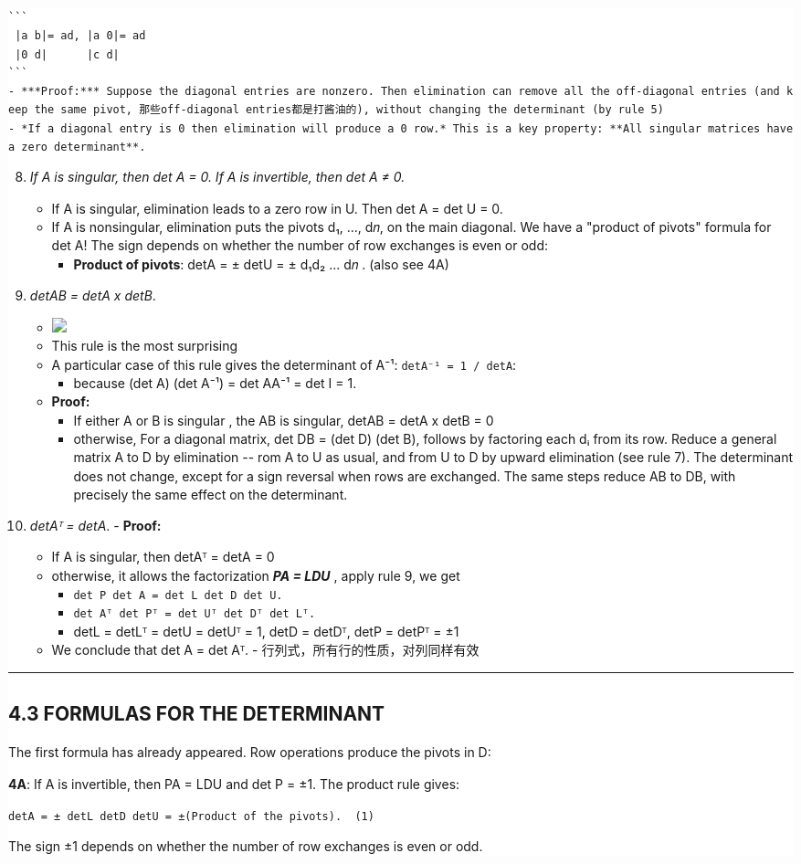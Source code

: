  	```
     |a b|= ad, |a 0|= ad 
     |0 d|      |c d|
    ```
    - ***Proof:*** Suppose the diagonal entries are nonzero. Then elimination can remove all the off-diagonal entries (and keep the same pivot, 那些off-diagonal entries都是打酱油的), without changing the determinant (by rule 5)
    - *If a diagonal entry is 0 then elimination will produce a 0 row.* This is a key property: **All singular matrices have a zero determinant**.

 8. *If A is singular, then det A = 0. If A is invertible, then det A ≠ 0.*
 	- If A is singular, elimination leads to a zero row in U. Then det A = det U = 0. 
 	- If A is nonsingular, elimination puts the pivots d₁, ..., d𝑛, on the main diagonal. We have a "product of pivots" formula for det A! The sign depends on whether the number of row exchanges is even or odd:
 		- **Product of pivots**:  detA = ± detU = ± d₁d₂ ... d𝑛 .  (also see 4A)

 9. *detAB = detA x detB*.
 	- ![](https://raw.githubusercontent.com/mebusy/notes/master/imgs/LA_Det_ProductRule.png)
 	- This rule is the most surprising
 	- A particular case of this rule gives the determinant of A⁻¹: `detA⁻¹ = 1 / detA`:
 		- because (det A) (det A⁻¹) = det AA⁻¹ = det I = 1. 
 	- **Proof:** 
 		- If either A or B is singular , the AB is singular, detAB = detA x detB  = 0
 		- otherwise, For a diagonal matrix, det DB = (det D) (det B), follows by factoring each dᵢ from its row. Reduce a general matrix A to D by elimination -- rom A to U as usual, and from U to D by upward elimination (see rule 7). The determinant does not change, except for a sign reversal when rows are exchanged. The same steps reduce AB to DB, with precisely the same effect on the determinant. 

 10. *detAᵀ = detA*.
 	- **Proof:** 
 		- If A is singular, then detAᵀ = detA = 0 
 		- otherwise, it allows the factorization ***PA = LDU*** , apply rule 9, we get 
 			- `det P det A = det L det D det U.`
 			- `det Aᵀ det Pᵀ = det Uᵀ det Dᵀ det Lᵀ.`
 			- detL = detLᵀ = detU = detUᵀ = 1, detD = detDᵀ, detP = detPᵀ = ±1
 		- We conclude that  det A = det Aᵀ.
 	- 行列式，所有行的性质，对列同样有效

---

## 4.3 FORMULAS FOR THE DETERMINANT

The first formula has already appeared. Row operations produce the pivots in D:

**4A**: If A is invertible, then PA = LDU and det P = ±1. The product rule gives:

```
detA = ± detL detD detU = ±(Product of the pivots).  (1)
```

The sign ±1 depends on whether the number of row exchanges is even or odd. 
